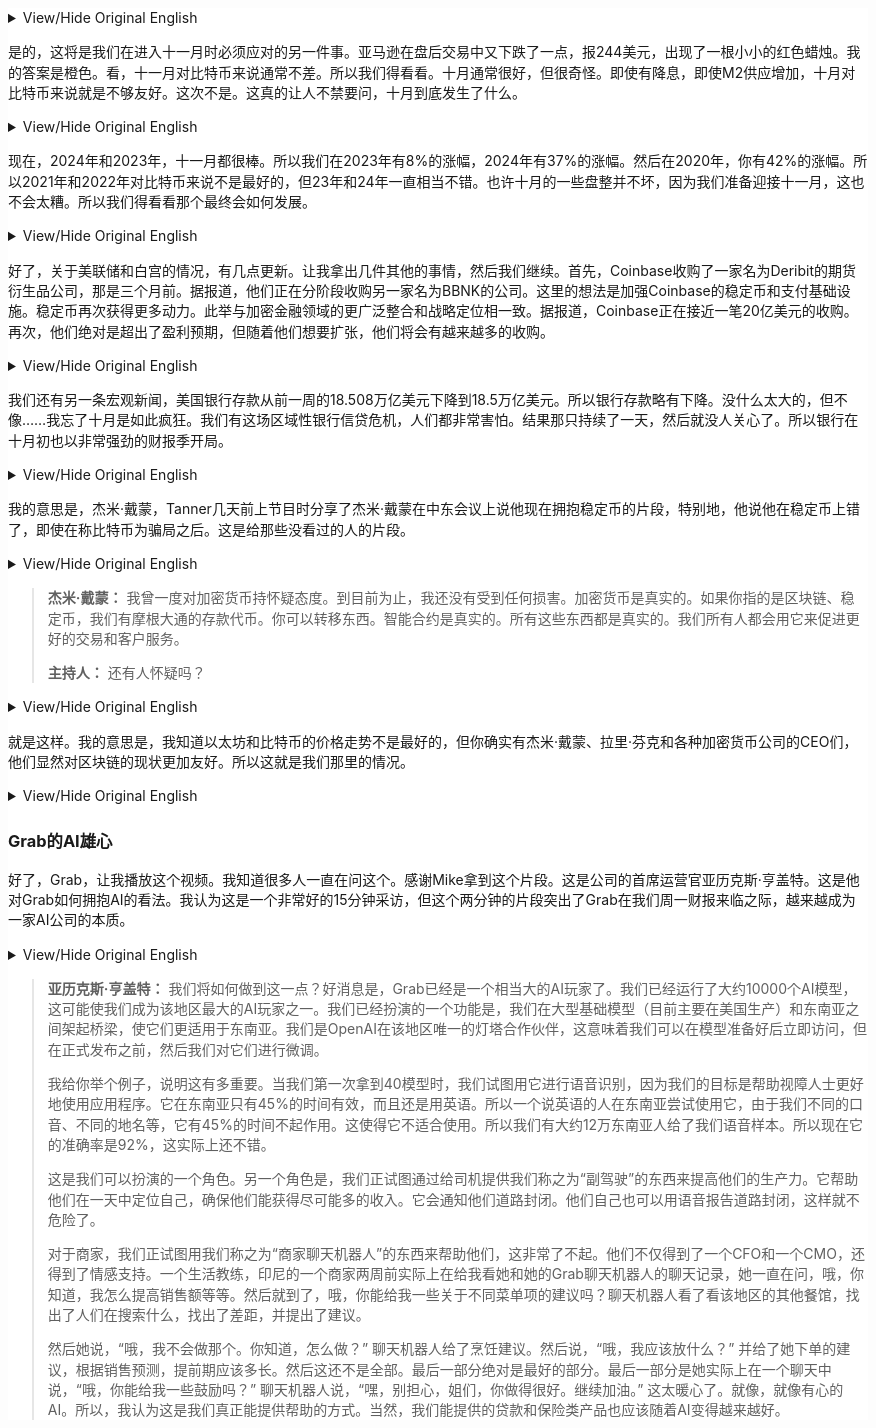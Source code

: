 <details><summary>View/Hide Original English</summary></details>

是的，这将是我们在进入十一月时必须应对的另一件事。亚马逊在盘后交易中又下跌了一点，报244美元，出现了一根小小的红色蜡烛。我的答案是橙色。看，十一月对比特币来说通常不差。所以我们得看看。十月通常很好，但很奇怪。即使有降息，即使M2供应增加，十月对比特币来说就是不够友好。这次不是。这真的让人不禁要问，十月到底发生了什么。

<details><summary>View/Hide Original English</summary></details>

现在，2024年和2023年，十一月都很棒。所以我们在2023年有8%的涨幅，2024年有37%的涨幅。然后在2020年，你有42%的涨幅。所以2021年和2022年对比特币来说不是最好的，但23年和24年一直相当不错。也许十月的一些盘整并不坏，因为我们准备迎接十一月，这也不会太糟。所以我们得看看那个最终会如何发展。

<details><summary>View/Hide Original English</summary></details>

好了，关于美联储和白宫的情况，有几点更新。让我拿出几件其他的事情，然后我们继续。首先，Coinbase收购了一家名为Deribit的期货衍生品公司，那是三个月前。据报道，他们正在分阶段收购另一家名为BBNK的公司。这里的想法是加强Coinbase的稳定币和支付基础设施。稳定币再次获得更多动力。此举与加密金融领域的更广泛整合和战略定位相一致。据报道，Coinbase正在接近一笔20亿美元的收购。再次，他们绝对是超出了盈利预期，但随着他们想要扩张，他们将会有越来越多的收购。

<details><summary>View/Hide Original English</summary></details>

我们还有另一条宏观新闻，美国银行存款从前一周的18.508万亿美元下降到18.5万亿美元。所以银行存款略有下降。没什么太大的，但不像……我忘了十月是如此疯狂。我们有这场区域性银行信贷危机，人们都非常害怕。结果那只持续了一天，然后就没人关心了。所以银行在十月初也以非常强劲的财报季开局。

<details><summary>View/Hide Original English</summary></details>

我的意思是，杰米·戴蒙，Tanner几天前上节目时分享了杰米·戴蒙在中东会议上说他现在拥抱稳定币的片段，特别地，他说他在稳定币上错了，即使在称比特币为骗局之后。这是给那些没看过的人的片段。

<details><summary>View/Hide Original English</summary></details>

> **杰米·戴蒙：** 我曾一度对加密货币持怀疑态度。到目前为止，我还没有受到任何损害。加密货币是真实的。如果你指的是区块链、稳定币，我们有摩根大通的存款代币。你可以转移东西。智能合约是真实的。所有这些东西都是真实的。我们所有人都会用它来促进更好的交易和客户服务。
>
> **主持人：** 还有人怀疑吗？

<details><summary>View/Hide Original English</summary></details>

就是这样。我的意思是，我知道以太坊和比特币的价格走势不是最好的，但你确实有杰米·戴蒙、拉里·芬克和各种加密货币公司的CEO们，他们显然对区块链的现状更加友好。所以这就是我们那里的情况。

<details><summary>View/Hide Original English</summary></details>

### Grab的AI雄心

好了，Grab，让我播放这个视频。我知道很多人一直在问这个。感谢Mike拿到这个片段。这是公司的首席运营官亚历克斯·亨盖特。这是他对Grab如何拥抱AI的看法。我认为这是一个非常好的15分钟采访，但这个两分钟的片段突出了Grab在我们周一财报来临之际，越来越成为一家AI公司的本质。

<details><summary>View/Hide Original English</summary></details>

> **亚历克斯·亨盖特：** 我们将如何做到这一点？好消息是，Grab已经是一个相当大的AI玩家了。我们已经运行了大约10000个AI模型，这可能使我们成为该地区最大的AI玩家之一。我们已经扮演的一个功能是，我们在大型基础模型（目前主要在美国生产）和东南亚之间架起桥梁，使它们更适用于东南亚。我们是OpenAI在该地区唯一的灯塔合作伙伴，这意味着我们可以在模型准备好后立即访问，但在正式发布之前，然后我们对它们进行微调。
>
> 我给你举个例子，说明这有多重要。当我们第一次拿到40模型时，我们试图用它进行语音识别，因为我们的目标是帮助视障人士更好地使用应用程序。它在东南亚只有45%的时间有效，而且还是用英语。所以一个说英语的人在东南亚尝试使用它，由于我们不同的口音、不同的地名等，它有45%的时间不起作用。这使得它不适合使用。所以我们有大约12万东南亚人给了我们语音样本。所以现在它的准确率是92%，这实际上还不错。
>
> 这是我们可以扮演的一个角色。另一个角色是，我们正试图通过给司机提供我们称之为“副驾驶”的东西来提高他们的生产力。它帮助他们在一天中定位自己，确保他们能获得尽可能多的收入。它会通知他们道路封闭。他们自己也可以用语音报告道路封闭，这样就不危险了。
>
> 对于商家，我们正试图用我们称之为“商家聊天机器人”的东西来帮助他们，这非常了不起。他们不仅得到了一个CFO和一个CMO，还得到了情感支持。一个生活教练，印尼的一个商家两周前实际上在给我看她和她的Grab聊天机器人的聊天记录，她一直在问，哦，你知道，我怎么提高销售额等等。然后就到了，哦，你能给我一些关于不同菜单项的建议吗？聊天机器人看了看该地区的其他餐馆，找出了人们在搜索什么，找出了差距，并提出了建议。
>
> 然后她说，“哦，我不会做那个。你知道，怎么做？” 聊天机器人给了烹饪建议。然后说，“哦，我应该放什么？” 并给了她下单的建议，根据销售预测，提前期应该多长。然后这还不是全部。最后一部分绝对是最好的部分。最后一部分是她实际上在一个聊天中说，“哦，你能给我一些鼓励吗？” 聊天机器人说，“嘿，别担心，姐们，你做得很好。继续加油。” 这太暖心了。就像，就像有心的AI。所以，我认为这是我们真正能提供帮助的方式。当然，我们能提供的贷款和保险类产品也应该随着AI变得越来越好。
